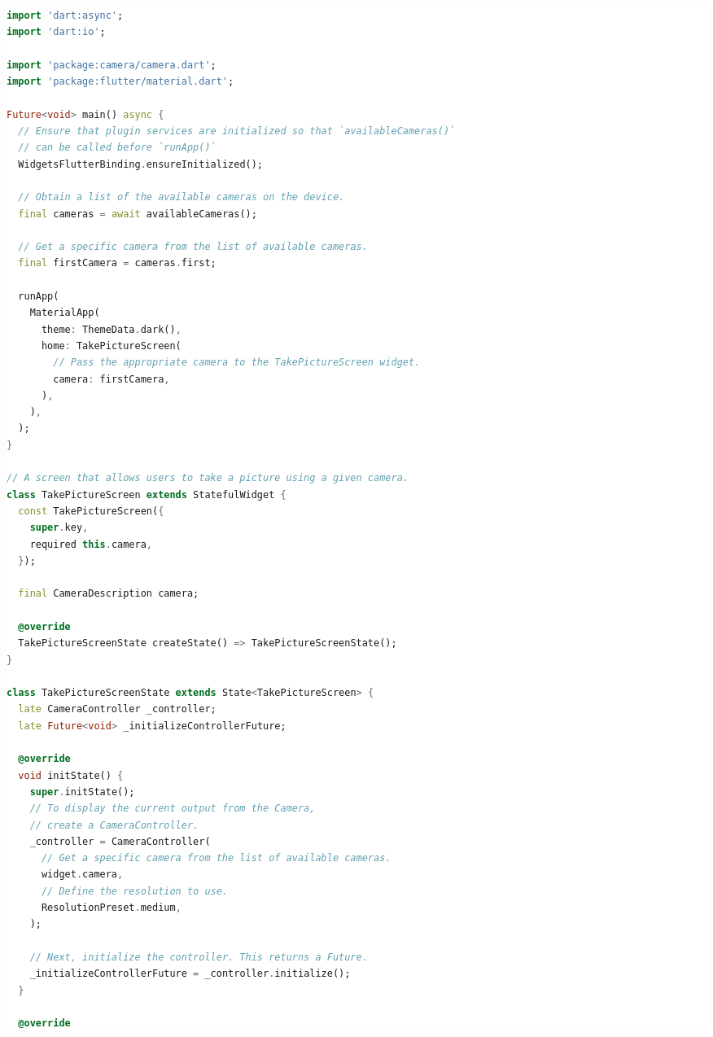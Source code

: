 <?code-excerpt "lib/main.dart"?>
```dart
import 'dart:async';
import 'dart:io';

import 'package:camera/camera.dart';
import 'package:flutter/material.dart';

Future<void> main() async {
  // Ensure that plugin services are initialized so that `availableCameras()`
  // can be called before `runApp()`
  WidgetsFlutterBinding.ensureInitialized();

  // Obtain a list of the available cameras on the device.
  final cameras = await availableCameras();

  // Get a specific camera from the list of available cameras.
  final firstCamera = cameras.first;

  runApp(
    MaterialApp(
      theme: ThemeData.dark(),
      home: TakePictureScreen(
        // Pass the appropriate camera to the TakePictureScreen widget.
        camera: firstCamera,
      ),
    ),
  );
}

// A screen that allows users to take a picture using a given camera.
class TakePictureScreen extends StatefulWidget {
  const TakePictureScreen({
    super.key,
    required this.camera,
  });

  final CameraDescription camera;

  @override
  TakePictureScreenState createState() => TakePictureScreenState();
}

class TakePictureScreenState extends State<TakePictureScreen> {
  late CameraController _controller;
  late Future<void> _initializeControllerFuture;

  @override
  void initState() {
    super.initState();
    // To display the current output from the Camera,
    // create a CameraController.
    _controller = CameraController(
      // Get a specific camera from the list of available cameras.
      widget.camera,
      // Define the resolution to use.
      ResolutionPreset.medium,
    );

    // Next, initialize the controller. This returns a Future.
    _initializeControllerFuture = _controller.initialize();
  }

  @override
```